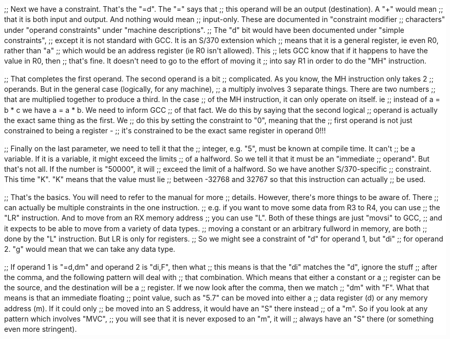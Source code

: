 ;; Next we have a constraint. That's the "=d". The "=" says that
;; this operand will be an output (destination). A "+" would mean
;; that it is both input and output. And nothing would mean
;; input-only. These are documented in "constraint modifier
;; characters" under "operand constraints" under "machine descriptions".
;; The "d" bit would have been documented under "simple constraints",
;; except it is not standard with GCC. It is an S/370 extension which
;; means that it is a general register, ie even R0, rather than "a"
;; which would be an address register (ie R0 isn't allowed). This
;; lets GCC know that if it happens to have the value in R0, then
;; that's fine. It doesn't need to go to the effort of moving it
;; into say R1 in order to do the "MH" instruction.

;; That completes the first operand. The second operand is a bit
;; complicated. As you know, the MH instruction only takes 2
;; operands. But in the general case (logically, for any machine),
;; a multiply involves 3 separate things. There are two numbers
;; that are multiplied together to produce a third. In the case
;; of the MH instruction, it can only operate on itself. ie
;; instead of a = b * c we have a = a * b. We need to inform GCC
;; of that fact. We do this by saying that the second logical
;; operand is actually the exact same thing as the first. We
;; do this by setting the constraint to "0", meaning that the
;; first operand is not just constrained to being a register -
;; it's constrained to be the exact same register in operand 0!!!

;; Finally on the last parameter, we need to tell it that the
;; integer, e.g. "5", must be known at compile time. It can't
;; be a variable. If it is a variable, it might exceed the limits
;; of a halfword. So we tell it that it must be an "immediate
;; operand". But that's not all. If the number is "50000", it will
;; exceed the limit of a halfword. So we have another S/370-specific
;; constraint. This time "K". "K" means that the value must lie
;; between -32768 and 32767 so that this instruction can actually
;; be used.

;; That's the basics. You will need to refer to the manual for more
;; details. However, there's more things to be aware of. There
;; can actually be multiple constraints in the one instruction.
;; e.g. if you want to move some data from R3 to R4, you can use
;; the "LR" instruction. And to move from an RX memory address
;; you can use "L". Both of these things are just "movsi" to GCC,
;; and it expects to be able to move from a variety of data types.
;; moving a constant or an arbitrary fullword in memory, are both
;; done by the "L" instruction. But LR is only for registers.
;; So we might see a constraint of "d" for operand 1, but "di"
;; for operand 2. "g" would mean that we can take any data type.

;; If operand 1 is "=d,dm" and operand 2 is "di,F", then what
;; this means is that the "di" matches the "d", ignore the stuff
;; after the comma, and the following pattern will deal with
;; that combination. Which means that either a constant or a
;; register can be the source, and the destination will be a
;; register. If we now look after the comma, then we match
;; "dm" with "F". What that means is that an immediate floating
;; point value, such as "5.7" can be moved into either a
;; data register (d) or any memory address (m). If it could only
;; be moved into an S address, it would have an "S" there instead
;; of a "m". So if you look at any pattern which involves "MVC",
;; you will see that it is never exposed to an "m", it will
;; always have an "S" there (or something even more stringent).

